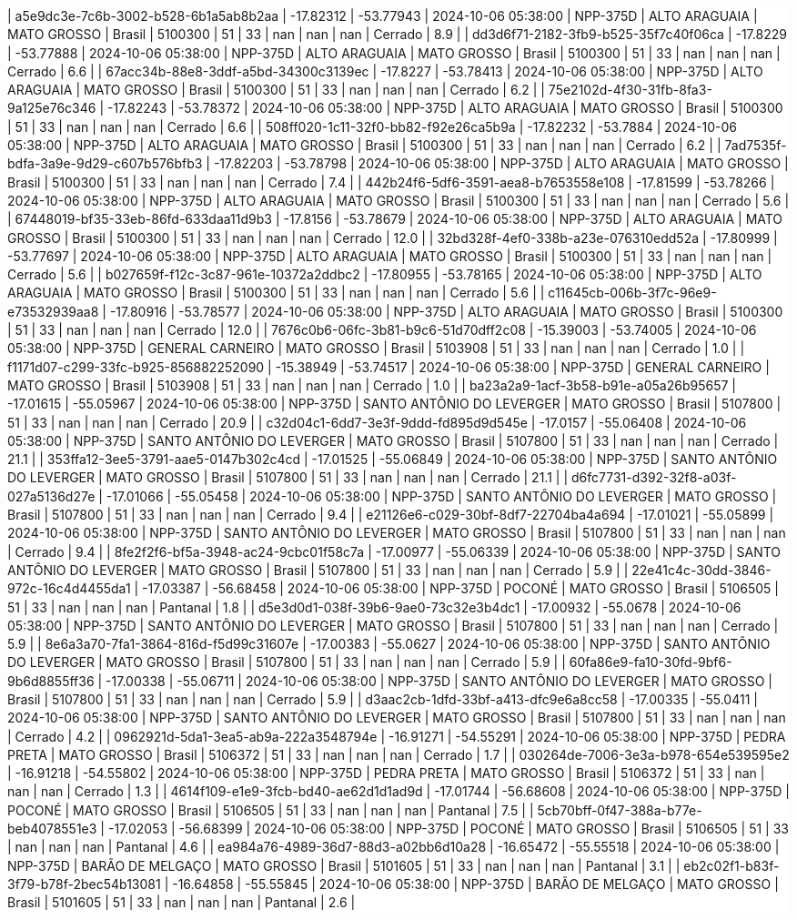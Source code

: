 | a5e9dc3e-7c6b-3002-b528-6b1a5ab8b2aa | -17.82312 | -53.77943 | 2024-10-06 05:38:00 | NPP-375D | ALTO ARAGUAIA | MATO GROSSO | Brasil | 5100300 | 51 | 33 | nan | nan | nan | Cerrado | 8.9 |
| dd3d6f71-2182-3fb9-b525-35f7c40f06ca | -17.8229 | -53.77888 | 2024-10-06 05:38:00 | NPP-375D | ALTO ARAGUAIA | MATO GROSSO | Brasil | 5100300 | 51 | 33 | nan | nan | nan | Cerrado | 6.6 |
| 67acc34b-88e8-3ddf-a5bd-34300c3139ec | -17.8227 | -53.78413 | 2024-10-06 05:38:00 | NPP-375D | ALTO ARAGUAIA | MATO GROSSO | Brasil | 5100300 | 51 | 33 | nan | nan | nan | Cerrado | 6.2 |
| 75e2102d-4f30-31fb-8fa3-9a125e76c346 | -17.82243 | -53.78372 | 2024-10-06 05:38:00 | NPP-375D | ALTO ARAGUAIA | MATO GROSSO | Brasil | 5100300 | 51 | 33 | nan | nan | nan | Cerrado | 6.6 |
| 508ff020-1c11-32f0-bb82-f92e26ca5b9a | -17.82232 | -53.7884 | 2024-10-06 05:38:00 | NPP-375D | ALTO ARAGUAIA | MATO GROSSO | Brasil | 5100300 | 51 | 33 | nan | nan | nan | Cerrado | 6.2 |
| 7ad7535f-bdfa-3a9e-9d29-c607b576bfb3 | -17.82203 | -53.78798 | 2024-10-06 05:38:00 | NPP-375D | ALTO ARAGUAIA | MATO GROSSO | Brasil | 5100300 | 51 | 33 | nan | nan | nan | Cerrado | 7.4 |
| 442b24f6-5df6-3591-aea8-b7653558e108 | -17.81599 | -53.78266 | 2024-10-06 05:38:00 | NPP-375D | ALTO ARAGUAIA | MATO GROSSO | Brasil | 5100300 | 51 | 33 | nan | nan | nan | Cerrado | 5.6 |
| 67448019-bf35-33eb-86fd-633daa11d9b3 | -17.8156 | -53.78679 | 2024-10-06 05:38:00 | NPP-375D | ALTO ARAGUAIA | MATO GROSSO | Brasil | 5100300 | 51 | 33 | nan | nan | nan | Cerrado | 12.0 |
| 32bd328f-4ef0-338b-a23e-076310edd52a | -17.80999 | -53.77697 | 2024-10-06 05:38:00 | NPP-375D | ALTO ARAGUAIA | MATO GROSSO | Brasil | 5100300 | 51 | 33 | nan | nan | nan | Cerrado | 5.6 |
| b027659f-f12c-3c87-961e-10372a2ddbc2 | -17.80955 | -53.78165 | 2024-10-06 05:38:00 | NPP-375D | ALTO ARAGUAIA | MATO GROSSO | Brasil | 5100300 | 51 | 33 | nan | nan | nan | Cerrado | 5.6 |
| c11645cb-006b-3f7c-96e9-e73532939aa8 | -17.80916 | -53.78577 | 2024-10-06 05:38:00 | NPP-375D | ALTO ARAGUAIA | MATO GROSSO | Brasil | 5100300 | 51 | 33 | nan | nan | nan | Cerrado | 12.0 |
| 7676c0b6-06fc-3b81-b9c6-51d70dff2c08 | -15.39003 | -53.74005 | 2024-10-06 05:38:00 | NPP-375D | GENERAL CARNEIRO | MATO GROSSO | Brasil | 5103908 | 51 | 33 | nan | nan | nan | Cerrado | 1.0 |
| f1171d07-c299-33fc-b925-856882252090 | -15.38949 | -53.74517 | 2024-10-06 05:38:00 | NPP-375D | GENERAL CARNEIRO | MATO GROSSO | Brasil | 5103908 | 51 | 33 | nan | nan | nan | Cerrado | 1.0 |
| ba23a2a9-1acf-3b58-b91e-a05a26b95657 | -17.01615 | -55.05967 | 2024-10-06 05:38:00 | NPP-375D | SANTO ANTÔNIO DO LEVERGER | MATO GROSSO | Brasil | 5107800 | 51 | 33 | nan | nan | nan | Cerrado | 20.9 |
| c32d04c1-6dd7-3e3f-9ddd-fd895d9d545e | -17.0157 | -55.06408 | 2024-10-06 05:38:00 | NPP-375D | SANTO ANTÔNIO DO LEVERGER | MATO GROSSO | Brasil | 5107800 | 51 | 33 | nan | nan | nan | Cerrado | 21.1 |
| 353ffa12-3ee5-3791-aae5-0147b302c4cd | -17.01525 | -55.06849 | 2024-10-06 05:38:00 | NPP-375D | SANTO ANTÔNIO DO LEVERGER | MATO GROSSO | Brasil | 5107800 | 51 | 33 | nan | nan | nan | Cerrado | 21.1 |
| d6fc7731-d392-32f8-a03f-027a5136d27e | -17.01066 | -55.05458 | 2024-10-06 05:38:00 | NPP-375D | SANTO ANTÔNIO DO LEVERGER | MATO GROSSO | Brasil | 5107800 | 51 | 33 | nan | nan | nan | Cerrado | 9.4 |
| e21126e6-c029-30bf-8df7-22704ba4a694 | -17.01021 | -55.05899 | 2024-10-06 05:38:00 | NPP-375D | SANTO ANTÔNIO DO LEVERGER | MATO GROSSO | Brasil | 5107800 | 51 | 33 | nan | nan | nan | Cerrado | 9.4 |
| 8fe2f2f6-bf5a-3948-ac24-9cbc01f58c7a | -17.00977 | -55.06339 | 2024-10-06 05:38:00 | NPP-375D | SANTO ANTÔNIO DO LEVERGER | MATO GROSSO | Brasil | 5107800 | 51 | 33 | nan | nan | nan | Cerrado | 5.9 |
| 22e41c4c-30dd-3846-972c-16c4d4455da1 | -17.03387 | -56.68458 | 2024-10-06 05:38:00 | NPP-375D | POCONÉ | MATO GROSSO | Brasil | 5106505 | 51 | 33 | nan | nan | nan | Pantanal | 1.8 |
| d5e3d0d1-038f-39b6-9ae0-73c32e3b4dc1 | -17.00932 | -55.0678 | 2024-10-06 05:38:00 | NPP-375D | SANTO ANTÔNIO DO LEVERGER | MATO GROSSO | Brasil | 5107800 | 51 | 33 | nan | nan | nan | Cerrado | 5.9 |
| 8e6a3a70-7fa1-3864-816d-f5d99c31607e | -17.00383 | -55.0627 | 2024-10-06 05:38:00 | NPP-375D | SANTO ANTÔNIO DO LEVERGER | MATO GROSSO | Brasil | 5107800 | 51 | 33 | nan | nan | nan | Cerrado | 5.9 |
| 60fa86e9-fa10-30fd-9bf6-9b6d8855ff36 | -17.00338 | -55.06711 | 2024-10-06 05:38:00 | NPP-375D | SANTO ANTÔNIO DO LEVERGER | MATO GROSSO | Brasil | 5107800 | 51 | 33 | nan | nan | nan | Cerrado | 5.9 |
| d3aac2cb-1dfd-33bf-a413-dfc9e6a8cc58 | -17.00335 | -55.0411 | 2024-10-06 05:38:00 | NPP-375D | SANTO ANTÔNIO DO LEVERGER | MATO GROSSO | Brasil | 5107800 | 51 | 33 | nan | nan | nan | Cerrado | 4.2 |
| 0962921d-5da1-3ea5-ab9a-222a3548794e | -16.91271 | -54.55291 | 2024-10-06 05:38:00 | NPP-375D | PEDRA PRETA | MATO GROSSO | Brasil | 5106372 | 51 | 33 | nan | nan | nan | Cerrado | 1.7 |
| 030264de-7006-3e3a-b978-654e539595e2 | -16.91218 | -54.55802 | 2024-10-06 05:38:00 | NPP-375D | PEDRA PRETA | MATO GROSSO | Brasil | 5106372 | 51 | 33 | nan | nan | nan | Cerrado | 1.3 |
| 4614f109-e1e9-3fcb-bd40-ae62d1d1ad9d | -17.01744 | -56.68608 | 2024-10-06 05:38:00 | NPP-375D | POCONÉ | MATO GROSSO | Brasil | 5106505 | 51 | 33 | nan | nan | nan | Pantanal | 7.5 |
| 5cb70bff-0f47-388a-b77e-beb4078551e3 | -17.02053 | -56.68399 | 2024-10-06 05:38:00 | NPP-375D | POCONÉ | MATO GROSSO | Brasil | 5106505 | 51 | 33 | nan | nan | nan | Pantanal | 4.6 |
| ea984a76-4989-36d7-88d3-a02bb6d10a28 | -16.65472 | -55.55518 | 2024-10-06 05:38:00 | NPP-375D | BARÃO DE MELGAÇO | MATO GROSSO | Brasil | 5101605 | 51 | 33 | nan | nan | nan | Pantanal | 3.1 |
| eb2c02f1-b83f-3f79-b78f-2bec54b13081 | -16.64858 | -55.55845 | 2024-10-06 05:38:00 | NPP-375D | BARÃO DE MELGAÇO | MATO GROSSO | Brasil | 5101605 | 51 | 33 | nan | nan | nan | Pantanal | 2.6 |